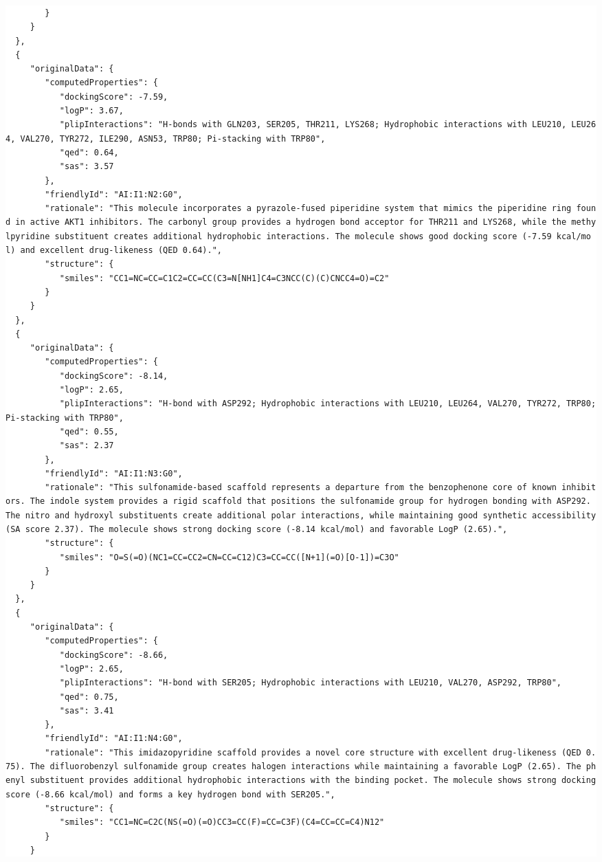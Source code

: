             }
         }
      },
      {
         "originalData": {
            "computedProperties": {
               "dockingScore": -7.59,
               "logP": 3.67,
               "plipInteractions": "H-bonds with GLN203, SER205, THR211, LYS268; Hydrophobic interactions with LEU210, LEU264, VAL270, TYR272, ILE290, ASN53, TRP80; Pi-stacking with TRP80",
               "qed": 0.64,
               "sas": 3.57
            },
            "friendlyId": "AI:I1:N2:G0",
            "rationale": "This molecule incorporates a pyrazole-fused piperidine system that mimics the piperidine ring found in active AKT1 inhibitors. The carbonyl group provides a hydrogen bond acceptor for THR211 and LYS268, while the methylpyridine substituent creates additional hydrophobic interactions. The molecule shows good docking score (-7.59 kcal/mol) and excellent drug-likeness (QED 0.64).",
            "structure": {
               "smiles": "CC1=NC=CC=C1C2=CC=CC(C3=N[NH1]C4=C3NCC(C)(C)CNCC4=O)=C2"
            }
         }
      },
      {
         "originalData": {
            "computedProperties": {
               "dockingScore": -8.14,
               "logP": 2.65,
               "plipInteractions": "H-bond with ASP292; Hydrophobic interactions with LEU210, LEU264, VAL270, TYR272, TRP80; Pi-stacking with TRP80",
               "qed": 0.55,
               "sas": 2.37
            },
            "friendlyId": "AI:I1:N3:G0",
            "rationale": "This sulfonamide-based scaffold represents a departure from the benzophenone core of known inhibitors. The indole system provides a rigid scaffold that positions the sulfonamide group for hydrogen bonding with ASP292. The nitro and hydroxyl substituents create additional polar interactions, while maintaining good synthetic accessibility (SA score 2.37). The molecule shows strong docking score (-8.14 kcal/mol) and favorable LogP (2.65).",
            "structure": {
               "smiles": "O=S(=O)(NC1=CC=CC2=CN=CC=C12)C3=CC=CC([N+1](=O)[O-1])=C3O"
            }
         }
      },
      {
         "originalData": {
            "computedProperties": {
               "dockingScore": -8.66,
               "logP": 2.65,
               "plipInteractions": "H-bond with SER205; Hydrophobic interactions with LEU210, VAL270, ASP292, TRP80",
               "qed": 0.75,
               "sas": 3.41
            },
            "friendlyId": "AI:I1:N4:G0",
            "rationale": "This imidazopyridine scaffold provides a novel core structure with excellent drug-likeness (QED 0.75). The difluorobenzyl sulfonamide group creates halogen interactions while maintaining a favorable LogP (2.65). The phenyl substituent provides additional hydrophobic interactions with the binding pocket. The molecule shows strong docking score (-8.66 kcal/mol) and forms a key hydrogen bond with SER205.",
            "structure": {
               "smiles": "CC1=NC=C2C(NS(=O)(=O)CC3=CC(F)=CC=C3F)(C4=CC=CC=C4)N12"
            }
         }